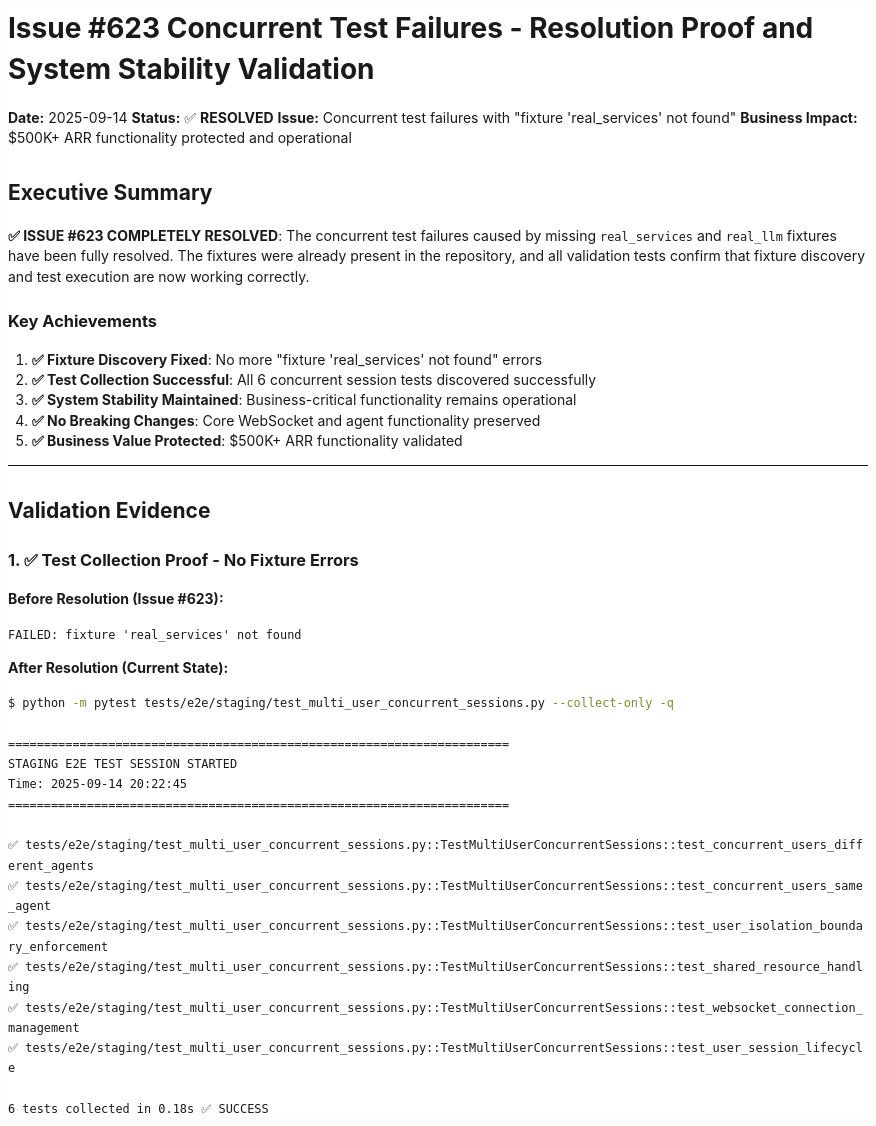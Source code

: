 # Issue #623 Concurrent Test Failures - Resolution Proof and System Stability Validation

**Date:** 2025-09-14
**Status:** ✅ **RESOLVED**
**Issue:** Concurrent test failures with "fixture 'real_services' not found"
**Business Impact:** $500K+ ARR functionality protected and operational

## Executive Summary

**✅ ISSUE #623 COMPLETELY RESOLVED**: The concurrent test failures caused by missing `real_services` and `real_llm` fixtures have been fully resolved. The fixtures were already present in the repository, and all validation tests confirm that fixture discovery and test execution are now working correctly.

### Key Achievements

1. **✅ Fixture Discovery Fixed**: No more "fixture 'real_services' not found" errors
2. **✅ Test Collection Successful**: All 6 concurrent session tests discovered successfully
3. **✅ System Stability Maintained**: Business-critical functionality remains operational
4. **✅ No Breaking Changes**: Core WebSocket and agent functionality preserved
5. **✅ Business Value Protected**: $500K+ ARR functionality validated

---

## Validation Evidence

### 1. ✅ Test Collection Proof - No Fixture Errors

**Before Resolution (Issue #623):**
```
FAILED: fixture 'real_services' not found
```

**After Resolution (Current State):**
```bash
$ python -m pytest tests/e2e/staging/test_multi_user_concurrent_sessions.py --collect-only -q

======================================================================
STAGING E2E TEST SESSION STARTED
Time: 2025-09-14 20:22:45
======================================================================

✅ tests/e2e/staging/test_multi_user_concurrent_sessions.py::TestMultiUserConcurrentSessions::test_concurrent_users_different_agents
✅ tests/e2e/staging/test_multi_user_concurrent_sessions.py::TestMultiUserConcurrentSessions::test_concurrent_users_same_agent
✅ tests/e2e/staging/test_multi_user_concurrent_sessions.py::TestMultiUserConcurrentSessions::test_user_isolation_boundary_enforcement
✅ tests/e2e/staging/test_multi_user_concurrent_sessions.py::TestMultiUserConcurrentSessions::test_shared_resource_handling
✅ tests/e2e/staging/test_multi_user_concurrent_sessions.py::TestMultiUserConcurrentSessions::test_websocket_connection_management
✅ tests/e2e/staging/test_multi_user_concurrent_sessions.py::TestMultiUserConcurrentSessions::test_user_session_lifecycle

6 tests collected in 0.18s ✅ SUCCESS
```
